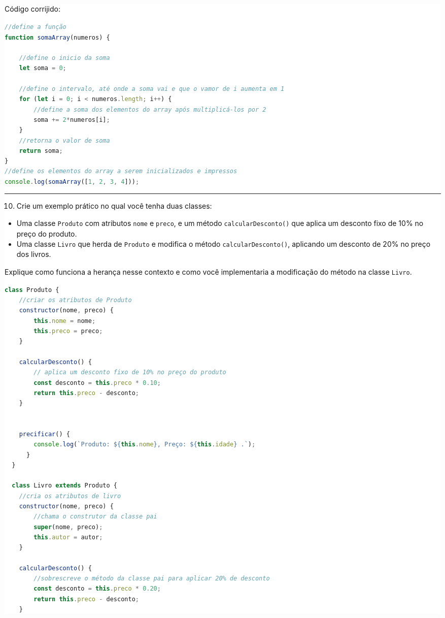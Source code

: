 Código corrijido:

```javascript
//define a função
function somaArray(numeros) {

    //define o inicio da soma
    let soma = 0;

    //define o intervalo, até onde a soma vai e que o vamor de i aumenta em 1
    for (let i = 0; i < numeros.length; i++) {
        //define a soma dos elementos do array após multiplicá-los por 2
        soma += 2*numeros[i];
    }
    //retorna o valor de soma
    return soma;
}
//define os elementos do array a serem inicializados e impressos
console.log(somaArray([1, 2, 3, 4]));
```

______
10) Crie um exemplo prático no qual você tenha duas classes:

- Uma classe `Produto` com atributos `nome` e `preco`, e um método `calcularDesconto()` que aplica um desconto fixo de 10% no preço do produto.
- Uma classe `Livro` que herda de `Produto` e modifica o método `calcularDesconto()`, aplicando um desconto de 20% no preço dos livros.

Explique como funciona a herança nesse contexto e como você implementaria a modificação do método na classe `Livro`.

```javascript
class Produto {
    //criar os atributos de Produto
    constructor(nome, preco) {
        this.nome = nome;
        this.preco = preco;
    }
  
    calcularDesconto() {
        // aplica um desconto fixo de 10% no preço do produto
        const desconto = this.preco * 0.10;
        return this.preco - desconto;
    }

    
    precificar() {
        console.log(`Produto: ${this.nome}, Preço: ${this.idade} .`);
      }
  }
  
  class Livro extends Produto {
    //cria os atributos de livro
    constructor(nome, preco) {
        //chama o construtor da classe pai
        super(nome, preco);
        this.autor = autor;
    }
  
    calcularDesconto() {
        //sobrescreve o método da classe pai para aplicar 20% de desconto
        const desconto = this.preco * 0.20;
        return this.preco - desconto;
    }

```